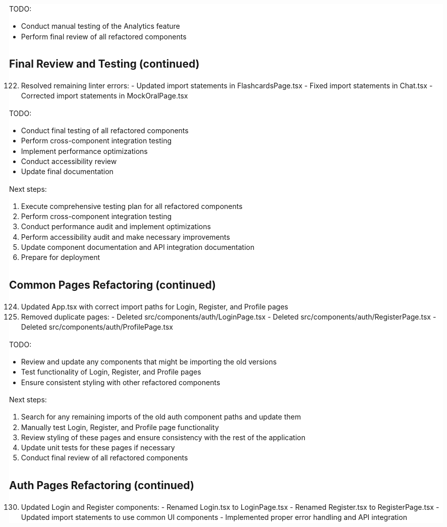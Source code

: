 TODO:
- Conduct manual testing of the Analytics feature
- Perform final review of all refactored components

## Final Review and Testing (continued)

122. Resolved remaining linter errors:
    - Updated import statements in FlashcardsPage.tsx
    - Fixed import statements in Chat.tsx
    - Corrected import statements in MockOralPage.tsx

TODO:
- Conduct final testing of all refactored components
- Perform cross-component integration testing
- Implement performance optimizations
- Conduct accessibility review
- Update final documentation

Next steps:
1. Execute comprehensive testing plan for all refactored components
2. Perform cross-component integration testing
3. Conduct performance audit and implement optimizations
4. Perform accessibility audit and make necessary improvements
5. Update component documentation and API integration documentation
6. Prepare for deployment

## Common Pages Refactoring (continued)

124. Updated App.tsx with correct import paths for Login, Register, and Profile pages
125. Removed duplicate pages:
    - Deleted src/components/auth/LoginPage.tsx
    - Deleted src/components/auth/RegisterPage.tsx
    - Deleted src/components/auth/ProfilePage.tsx

TODO:
- Review and update any components that might be importing the old versions
- Test functionality of Login, Register, and Profile pages
- Ensure consistent styling with other refactored components

Next steps:
1. Search for any remaining imports of the old auth component paths and update them
2. Manually test Login, Register, and Profile page functionality
3. Review styling of these pages and ensure consistency with the rest of the application
4. Update unit tests for these pages if necessary
5. Conduct final review of all refactored components

## Auth Pages Refactoring (continued)

130. Updated Login and Register components:
    - Renamed Login.tsx to LoginPage.tsx
    - Renamed Register.tsx to RegisterPage.tsx
    - Updated import statements to use common UI components
    - Implemented proper error handling and API integration
